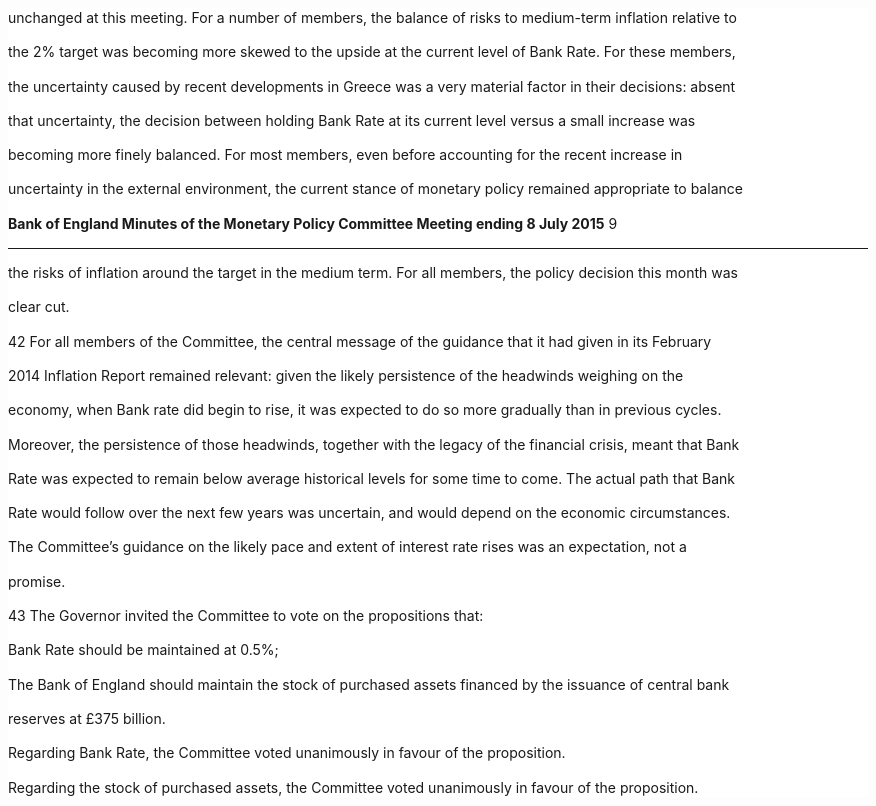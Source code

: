 unchanged at this meeting. For a number of members, the balance of risks to medium-term inflation relative to

the 2% target was becoming more skewed to the upside at the current level of Bank Rate. For these members,

the uncertainty caused by recent developments in Greece was a very material factor in their decisions: absent

that uncertainty, the decision between holding Bank Rate at its current level versus a small increase was

becoming more finely balanced. For most members, even before accounting for the recent increase in

uncertainty in the external environment, the current stance of monetary policy remained appropriate to balance

**Bank of England Minutes of the Monetary Policy Committee Meeting ending 8 July 2015** 9


-----

the risks of inflation around the target in the medium term. For all members, the policy decision this month was

clear cut.

42 For all members of the Committee, the central message of the guidance that it had given in its February

2014 Inflation Report remained relevant: given the likely persistence of the headwinds weighing on the

economy, when Bank rate did begin to rise, it was expected to do so more gradually than in previous cycles.

Moreover, the persistence of those headwinds, together with the legacy of the financial crisis, meant that Bank

Rate was expected to remain below average historical levels for some time to come. The actual path that Bank

Rate would follow over the next few years was uncertain, and would depend on the economic circumstances.

The Committee’s guidance on the likely pace and extent of interest rate rises was an expectation, not a

promise.

43 The Governor invited the Committee to vote on the propositions that:

Bank Rate should be maintained at 0.5%;

The Bank of England should maintain the stock of purchased assets financed by the issuance of central bank

reserves at £375 billion.

Regarding Bank Rate, the Committee voted unanimously in favour of the proposition.

Regarding the stock of purchased assets, the Committee voted unanimously in favour of the proposition.
